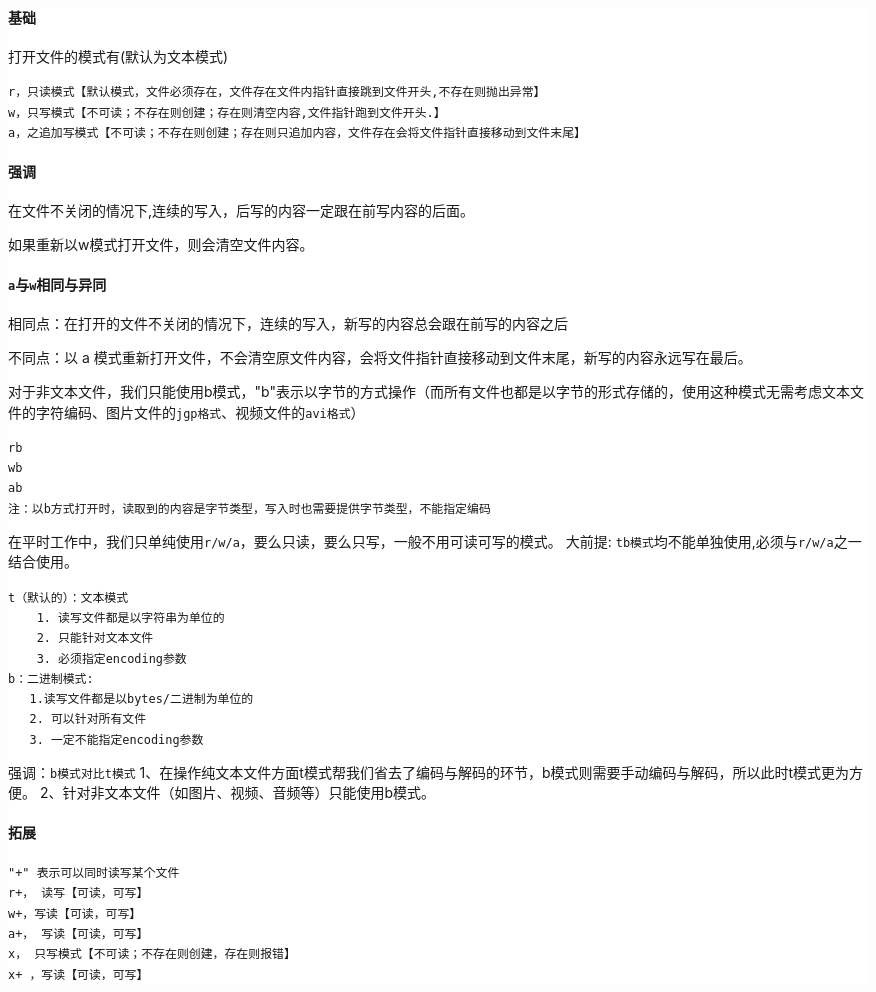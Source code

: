 #### 基础

打开文件的模式有(默认为文本模式)

```
r，只读模式【默认模式，文件必须存在，文件存在文件内指针直接跳到文件开头,不存在则抛出异常】
w，只写模式【不可读；不存在则创建；存在则清空内容,文件指针跑到文件开头.】
a，之追加写模式【不可读；不存在则创建；存在则只追加内容，文件存在会将文件指针直接移动到文件末尾】
```

#### 强调

在文件不关闭的情况下,连续的写入，后写的内容一定跟在前写内容的后面。

如果重新以w模式打开文件，则会清空文件内容。

#### `a`与`w`相同与异同

相同点：在打开的文件不关闭的情况下，连续的写入，新写的内容总会跟在前写的内容之后

不同点：以 a 模式重新打开文件，不会清空原文件内容，会将文件指针直接移动到文件末尾，新写的内容永远写在最后。

对于非文本文件，我们只能使用b模式，"b"表示以字节的方式操作（而所有文件也都是以字节的形式存储的，使用这种模式无需考虑文本文件的字符编码、图片文件的`jgp格式`、视频文件的`avi格式`）

```
rb 
wb
ab
注：以b方式打开时，读取到的内容是字节类型，写入时也需要提供字节类型，不能指定编码
```

在平时工作中，我们只单纯使用`r/w/a`，要么只读，要么只写，一般不用可读可写的模式。
大前提: `tb模式`均不能单独使用,必须与`r/w/a`之一结合使用。

```
t（默认的）：文本模式
    1. 读写文件都是以字符串为单位的
    2. 只能针对文本文件
    3. 必须指定encoding参数
b：二进制模式:
   1.读写文件都是以bytes/二进制为单位的
   2. 可以针对所有文件
   3. 一定不能指定encoding参数
```

强调：`b模式对比t模式`
1、在操作纯文本文件方面t模式帮我们省去了编码与解码的环节，b模式则需要手动编码与解码，所以此时t模式更为方便。
2、针对非文本文件（如图片、视频、音频等）只能使用b模式。

#### 拓展

```
"+" 表示可以同时读写某个文件
r+， 读写【可读，可写】
w+，写读【可读，可写】
a+， 写读【可读，可写】
x， 只写模式【不可读；不存在则创建，存在则报错】
x+ ，写读【可读，可写】
```
